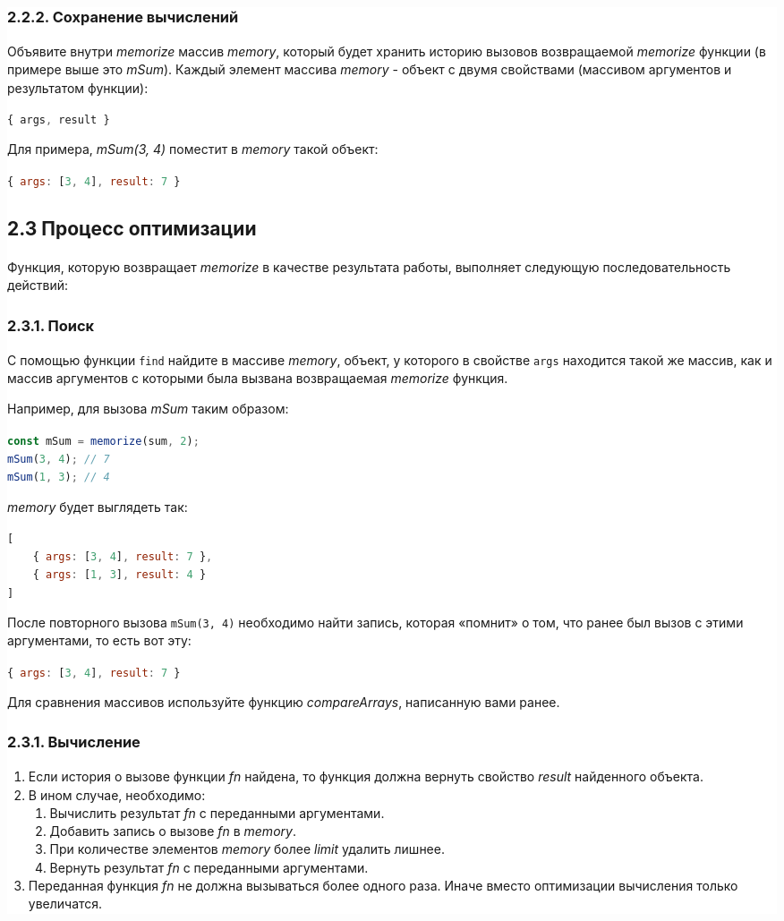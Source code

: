 ### 2.2.2. Сохранение вычислений

Объявите внутри *memorize* массив *memory*, который будет хранить
историю вызовов возвращаемой *memorize* функции (в примере выше это *mSum*).
Каждый элемент массива *memory* - объект с двумя свойствами (массивом аргументов и результатом функции):

```javascript
{ args, result }
```

Для примера, *mSum(3, 4)* поместит в *memory* такой объект:

```javascript
{ args: [3, 4], result: 7 }
```

## 2.3 Процесс оптимизации
Функция, которую возвращает *memorize* в качестве результата работы,
выполняет следующую последовательность действий:

### 2.3.1. Поиск
С помощью функции `find` найдите в массиве *memory*, объект, у которого в свойстве `args` находится такой же массив, как и массив аргументов с которыми была вызвана возвращаемая *memorize* функция.

Например, для вызова *mSum* таким образом:

```javascript
const mSum = memorize(sum, 2);
mSum(3, 4); // 7
mSum(1, 3); // 4
```

*memory* будет выглядеть так:

```javascript
[
    { args: [3, 4], result: 7 },
    { args: [1, 3], result: 4 }
]
``` 

После повторного вызова `mSum(3, 4)` необходимо найти запись, которая «помнит» о том, что ранее был вызов с этими аргументами, то есть вот эту:

```javascript
{ args: [3, 4], result: 7 }
```

Для сравнения массивов используйте функцию *compareArrays*, написанную вами ранее.

### 2.3.1. Вычисление

1. Если история о вызове функции *fn* найдена, то функция должна вернуть свойство *result* найденного объекта.
2. В ином случае, необходимо:
    1. Вычислить результат *fn* с переданными аргументами.
    2. Добавить запись о вызове *fn* в *memory*.
    3. При количестве элементов *memory* более *limit* удалить лишнее.
    4. Вернуть результат *fn* с переданными аргументами.
3. Переданная функция *fn* не должна вызываться более одного раза. Иначе вместо оптимизации вычисления только увеличатся.


[0]: https://github.com/
[1]: https://www.sublimetext.com/
[2]: https://code.visualstudio.com/
[3]: https://github.com/netology-code/guides/blob/master/git/github.md
[4]: https://git-scm.com/
[5]: https://github.com/netology-code/guides/blob/master/git/REAMDE.md
[6]: https://netology.ru/